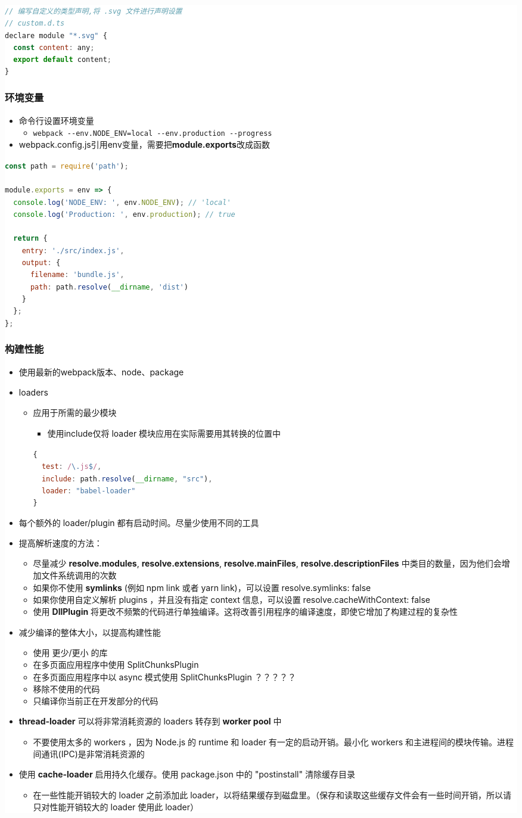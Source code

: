```js
// 编写自定义的类型声明,将 .svg 文件进行声明设置
// custom.d.ts
declare module "*.svg" {
  const content: any;
  export default content;
}
```

### 环境变量

- 命令行设置环境变量
  - `webpack --env.NODE_ENV=local --env.production --progress`
- webpack.config.js引用env变量，需要把**module.exports**改成函数

```js
const path = require('path');

module.exports = env => {
  console.log('NODE_ENV: ', env.NODE_ENV); // 'local'
  console.log('Production: ', env.production); // true

  return {
    entry: './src/index.js',
    output: {
      filename: 'bundle.js',
      path: path.resolve(__dirname, 'dist')
    }
  };
};
```

### 构建性能

- 使用最新的webpack版本、node、package
- loaders
  - 应用于所需的最少模块
    - 使用include仅将 loader 模块应用在实际需要用其转换的位置中

    ```js
    {
      test: /\.js$/,
      include: path.resolve(__dirname, "src"),
      loader: "babel-loader"
    }
    ```

- 每个额外的 loader/plugin 都有启动时间。尽量少使用不同的工具
- 提高解析速度的方法：
  - 尽量减少 **resolve.modules**, **resolve.extensions**, **resolve.mainFiles**, **resolve.descriptionFiles** 中类目的数量，因为他们会增加文件系统调用的次数
  - 如果你不使用 **symlinks** (例如 npm link 或者 yarn link)，可以设置 resolve.symlinks: false
  - 如果你使用自定义解析 plugins ，并且没有指定 context 信息，可以设置 resolve.cacheWithContext: false
  - 使用 **DllPlugin** 将更改不频繁的代码进行单独编译。这将改善引用程序的编译速度，即使它增加了构建过程的复杂性
- 减少编译的整体大小，以提高构建性能
  - 使用 更少/更小 的库
  - 在多页面应用程序中使用 SplitChunksPlugin
  - 在多页面应用程序中以 async 模式使用 SplitChunksPlugin ？？？？？
  - 移除不使用的代码
  - 只编译你当前正在开发部分的代码
- **thread-loader** 可以将非常消耗资源的 loaders 转存到 **worker pool** 中
  - 不要使用太多的 workers ，因为 Node.js 的 runtime 和 loader 有一定的启动开销。最小化 workers 和主进程间的模块传输。进程间通讯(IPC)是非常消耗资源的
- 使用 **cache-loader** 启用持久化缓存。使用 package.json 中的 "postinstall" 清除缓存目录
  - 在一些性能开销较大的 loader 之前添加此 loader，以将结果缓存到磁盘里。（保存和读取这些缓存文件会有一些时间开销，所以请只对性能开销较大的 loader 使用此 loader）
